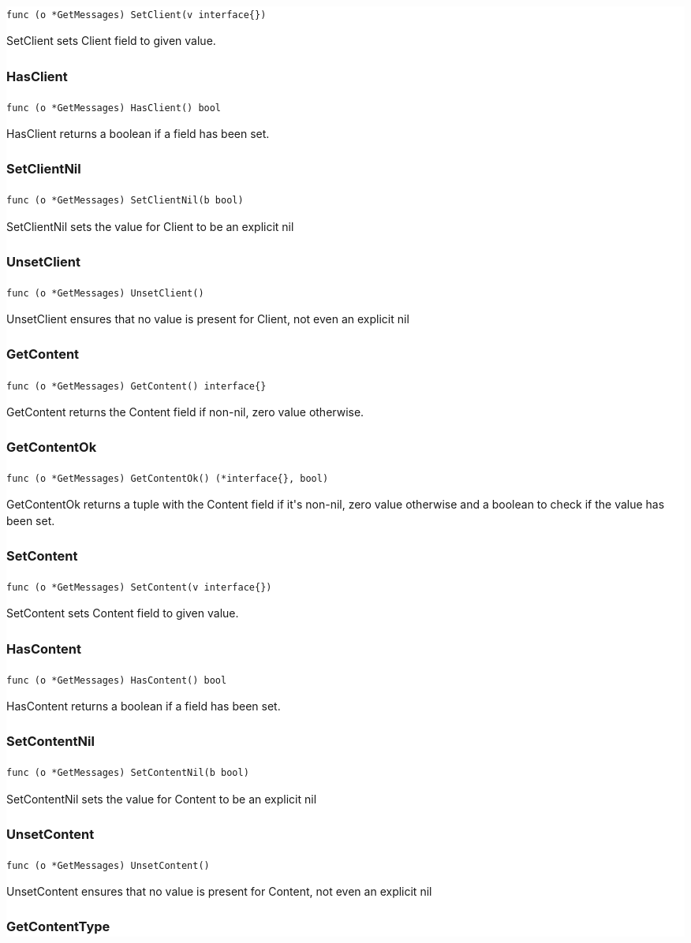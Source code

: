 `func (o *GetMessages) SetClient(v interface{})`

SetClient sets Client field to given value.

### HasClient

`func (o *GetMessages) HasClient() bool`

HasClient returns a boolean if a field has been set.

### SetClientNil

`func (o *GetMessages) SetClientNil(b bool)`

 SetClientNil sets the value for Client to be an explicit nil

### UnsetClient
`func (o *GetMessages) UnsetClient()`

UnsetClient ensures that no value is present for Client, not even an explicit nil
### GetContent

`func (o *GetMessages) GetContent() interface{}`

GetContent returns the Content field if non-nil, zero value otherwise.

### GetContentOk

`func (o *GetMessages) GetContentOk() (*interface{}, bool)`

GetContentOk returns a tuple with the Content field if it's non-nil, zero value otherwise
and a boolean to check if the value has been set.

### SetContent

`func (o *GetMessages) SetContent(v interface{})`

SetContent sets Content field to given value.

### HasContent

`func (o *GetMessages) HasContent() bool`

HasContent returns a boolean if a field has been set.

### SetContentNil

`func (o *GetMessages) SetContentNil(b bool)`

 SetContentNil sets the value for Content to be an explicit nil

### UnsetContent
`func (o *GetMessages) UnsetContent()`

UnsetContent ensures that no value is present for Content, not even an explicit nil
### GetContentType

